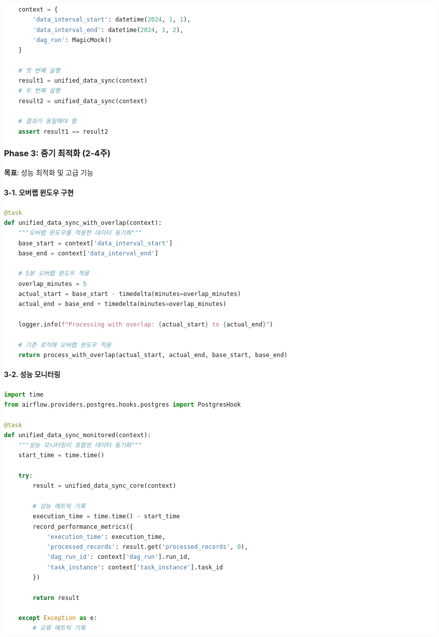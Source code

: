 ```python
    context = {
        'data_interval_start': datetime(2024, 1, 1),
        'data_interval_end': datetime(2024, 1, 2),
        'dag_run': MagicMock()
    }
    
    # 첫 번째 실행
    result1 = unified_data_sync(context)
    # 두 번째 실행
    result2 = unified_data_sync(context)
    
    # 결과가 동일해야 함
    assert result1 == result2
```

### Phase 3: 중기 최적화 (2-4주)
**목표**: 성능 최적화 및 고급 기능

#### 3-1. 오버랩 윈도우 구현
```python
@task
def unified_data_sync_with_overlap(context):
    """오버랩 윈도우를 적용한 데이터 동기화"""
    base_start = context['data_interval_start']
    base_end = context['data_interval_end']
    
    # 5분 오버랩 윈도우 적용
    overlap_minutes = 5
    actual_start = base_start - timedelta(minutes=overlap_minutes)
    actual_end = base_end + timedelta(minutes=overlap_minutes)
    
    logger.info(f"Processing with overlap: {actual_start} to {actual_end}")
    
    # 기존 로직에 오버랩 윈도우 적용
    return process_with_overlap(actual_start, actual_end, base_start, base_end)
```

#### 3-2. 성능 모니터링
```python
import time
from airflow.providers.postgres.hooks.postgres import PostgresHook

@task
def unified_data_sync_monitored(context):
    """성능 모니터링이 포함된 데이터 동기화"""
    start_time = time.time()
    
    try:
        result = unified_data_sync_core(context)
        
        # 성능 메트릭 기록
        execution_time = time.time() - start_time
        record_performance_metrics({
            'execution_time': execution_time,
            'processed_records': result.get('processed_records', 0),
            'dag_run_id': context['dag_run'].run_id,
            'task_instance': context['task_instance'].task_id
        })
        
        return result
        
    except Exception as e:
        # 오류 메트릭 기록
```